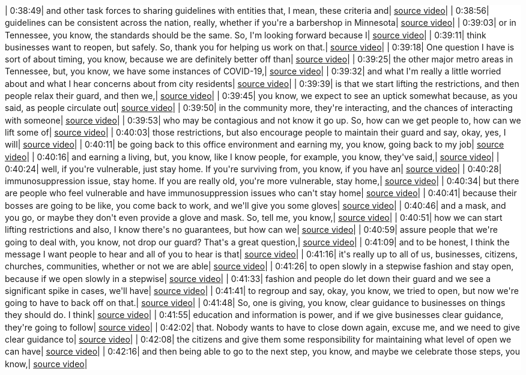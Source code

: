 | 0:38:49| and other task forces to sharing guidelines with entities that, I mean, these criteria and| [source video](https://archive.org/details/city-council-r-265-200421?start=2329)|
| 0:38:56| guidelines can be consistent across the nation, really, whether if you're a barbershop in Minnesota| [source video](https://archive.org/details/city-council-r-265-200421?start=2336)|
| 0:39:03| or in Tennessee, you know, the standards should be the same. So, I'm looking forward because I| [source video](https://archive.org/details/city-council-r-265-200421?start=2343)|
| 0:39:11| think businesses want to reopen, but safely. So, thank you for helping us work on that.| [source video](https://archive.org/details/city-council-r-265-200421?start=2351)|
| 0:39:18| One question I have is sort of about timing, you know, because we are definitely better off than| [source video](https://archive.org/details/city-council-r-265-200421?start=2358)|
| 0:39:25| the other major metro areas in Tennessee, but, you know, we have some instances of COVID-19,| [source video](https://archive.org/details/city-council-r-265-200421?start=2365)|
| 0:39:32| and what I'm really a little worried about and what I hear concerns about from city residents| [source video](https://archive.org/details/city-council-r-265-200421?start=2372)|
| 0:39:39| is that we start lifting the restrictions, and then people relax their guard, and then we,| [source video](https://archive.org/details/city-council-r-265-200421?start=2379)|
| 0:39:45| you know, we expect to see an uptick somewhat because, as you said, as people circulate out| [source video](https://archive.org/details/city-council-r-265-200421?start=2385)|
| 0:39:50| in the community more, they're interacting, and the chances of interacting with someone| [source video](https://archive.org/details/city-council-r-265-200421?start=2390)|
| 0:39:53| who may be contagious and not know it go up. So, how can we get people to, how can we lift some of| [source video](https://archive.org/details/city-council-r-265-200421?start=2393)|
| 0:40:03| those restrictions, but also encourage people to maintain their guard and say, okay, yes, I will| [source video](https://archive.org/details/city-council-r-265-200421?start=2403)|
| 0:40:11| be going back to this office environment and earning my, you know, going back to my job| [source video](https://archive.org/details/city-council-r-265-200421?start=2411)|
| 0:40:16| and earning a living, but, you know, like I know people, for example, you know, they've said,| [source video](https://archive.org/details/city-council-r-265-200421?start=2416)|
| 0:40:24| well, if you're vulnerable, just stay home. If you're surviving from, you know, if you have an| [source video](https://archive.org/details/city-council-r-265-200421?start=2424)|
| 0:40:28| immunosuppression issue, stay home. If you are really old, you're more vulnerable, stay home,| [source video](https://archive.org/details/city-council-r-265-200421?start=2428)|
| 0:40:34| but there are people who feel vulnerable and have immunosuppression issues who can't stay home| [source video](https://archive.org/details/city-council-r-265-200421?start=2434)|
| 0:40:41| because their bosses are going to be like, you come back to work, and we'll give you some gloves| [source video](https://archive.org/details/city-council-r-265-200421?start=2441)|
| 0:40:46| and a mask, and you go, or maybe they don't even provide a glove and mask. So, tell me, you know,| [source video](https://archive.org/details/city-council-r-265-200421?start=2446)|
| 0:40:51| how we can start lifting restrictions and also, I know there's no guarantees, but how can we| [source video](https://archive.org/details/city-council-r-265-200421?start=2451)|
| 0:40:59| assure people that we're going to deal with, you know, not drop our guard? That's a great question,| [source video](https://archive.org/details/city-council-r-265-200421?start=2459)|
| 0:41:09| and to be honest, I think the message I want people to hear and all of you to hear is that| [source video](https://archive.org/details/city-council-r-265-200421?start=2469)|
| 0:41:16| it's really up to all of us, businesses, citizens, churches, communities, whether or not we are able| [source video](https://archive.org/details/city-council-r-265-200421?start=2476)|
| 0:41:26| to open slowly in a stepwise fashion and stay open, because if we open slowly in a stepwise| [source video](https://archive.org/details/city-council-r-265-200421?start=2486)|
| 0:41:33| fashion and people do let down their guard and we see a significant spike in cases, we'll have| [source video](https://archive.org/details/city-council-r-265-200421?start=2493)|
| 0:41:41| to regroup and say, okay, you know, we tried to open, but now we're going to have to back off on that.| [source video](https://archive.org/details/city-council-r-265-200421?start=2501)|
| 0:41:48| So, one is giving, you know, clear guidance to businesses on things they should do. I think| [source video](https://archive.org/details/city-council-r-265-200421?start=2508)|
| 0:41:55| education and information is power, and if we give businesses clear guidance, they're going to follow| [source video](https://archive.org/details/city-council-r-265-200421?start=2515)|
| 0:42:02| that. Nobody wants to have to close down again, excuse me, and we need to give clear guidance to| [source video](https://archive.org/details/city-council-r-265-200421?start=2522)|
| 0:42:08| the citizens and give them some responsibility for maintaining what level of open we can have| [source video](https://archive.org/details/city-council-r-265-200421?start=2528)|
| 0:42:16| and then being able to go to the next step, you know, and maybe we celebrate those steps, you know,| [source video](https://archive.org/details/city-council-r-265-200421?start=2536)|